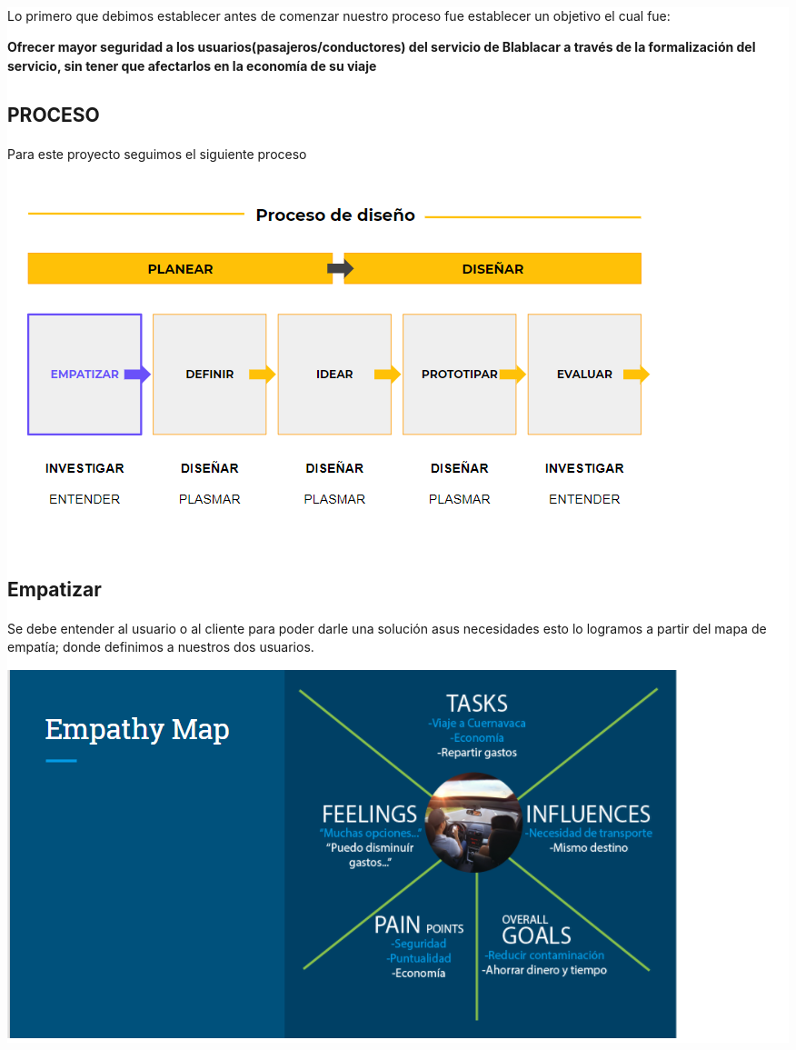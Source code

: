 Lo primero que debimos establecer antes de comenzar nuestro proceso fue establecer un objetivo el cual fue:

**Ofrecer mayor seguridad a los usuarios(pasajeros/conductores) del servicio de Blablacar a través de la formalización del servicio, sin tener que afectarlos en la economía de su viaje**

## PROCESO

Para este proyecto seguimos el siguiente proceso

![proceso diseño](assets/images/proceso.png)


## Empatizar

Se debe entender al usuario o al cliente para poder darle una solución asus necesidades esto lo logramos a partir del mapa de empatía; donde definimos a nuestros dos usuarios.

![mapa de empatía](assets/images/mapa.png)

